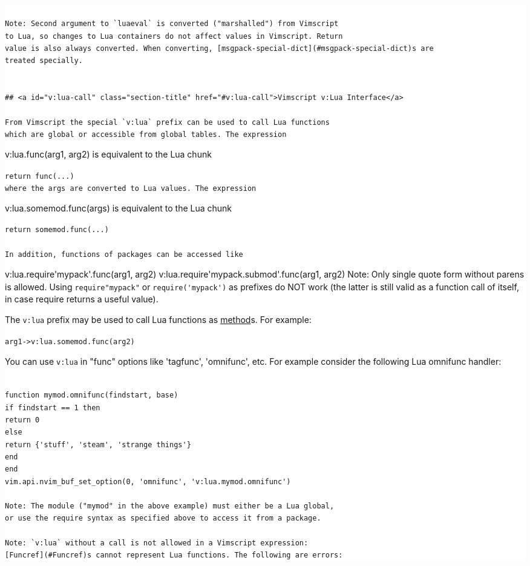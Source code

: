 ```

Note: Second argument to `luaeval` is converted ("marshalled") from Vimscript
to Lua, so changes to Lua containers do not affect values in Vimscript. Return
value is also always converted. When converting, [msgpack-special-dict](#msgpack-special-dict)s are
treated specially.


## <a id="v:lua-call" class="section-title" href="#v:lua-call">Vimscript v:Lua Interface</a> 

From Vimscript the special `v:lua` prefix can be used to call Lua functions
which are global or accessible from global tables. The expression
```
v:lua.func(arg1, arg2)
is equivalent to the Lua chunk
```
return func(...)
where the args are converted to Lua values. The expression
```
v:lua.somemod.func(args)
is equivalent to the Lua chunk
```
return somemod.func(...)

In addition, functions of packages can be accessed like
```
v:lua.require'mypack'.func(arg1, arg2)
v:lua.require'mypack.submod'.func(arg1, arg2)
Note: Only single quote form without parens is allowed. Using
`require"mypack"` or `require('mypack')` as prefixes do NOT work (the latter
is still valid as a function call of itself, in case require returns a useful
value).

The `v:lua` prefix may be used to call Lua functions as [method](#method)s. For
example:
```
arg1->v:lua.somemod.func(arg2)

```

You can use `v:lua` in "func" options like 'tagfunc', 'omnifunc', etc.
For example consider the following Lua omnifunc handler:
```

function mymod.omnifunc(findstart, base)
if findstart == 1 then
return 0
else
return {'stuff', 'steam', 'strange things'}
end
end
vim.api.nvim_buf_set_option(0, 'omnifunc', 'v:lua.mymod.omnifunc')

Note: The module ("mymod" in the above example) must either be a Lua global,
or use the require syntax as specified above to access it from a package.

Note: `v:lua` without a call is not allowed in a Vimscript expression:
[Funcref](#Funcref)s cannot represent Lua functions. The following are errors:
```
